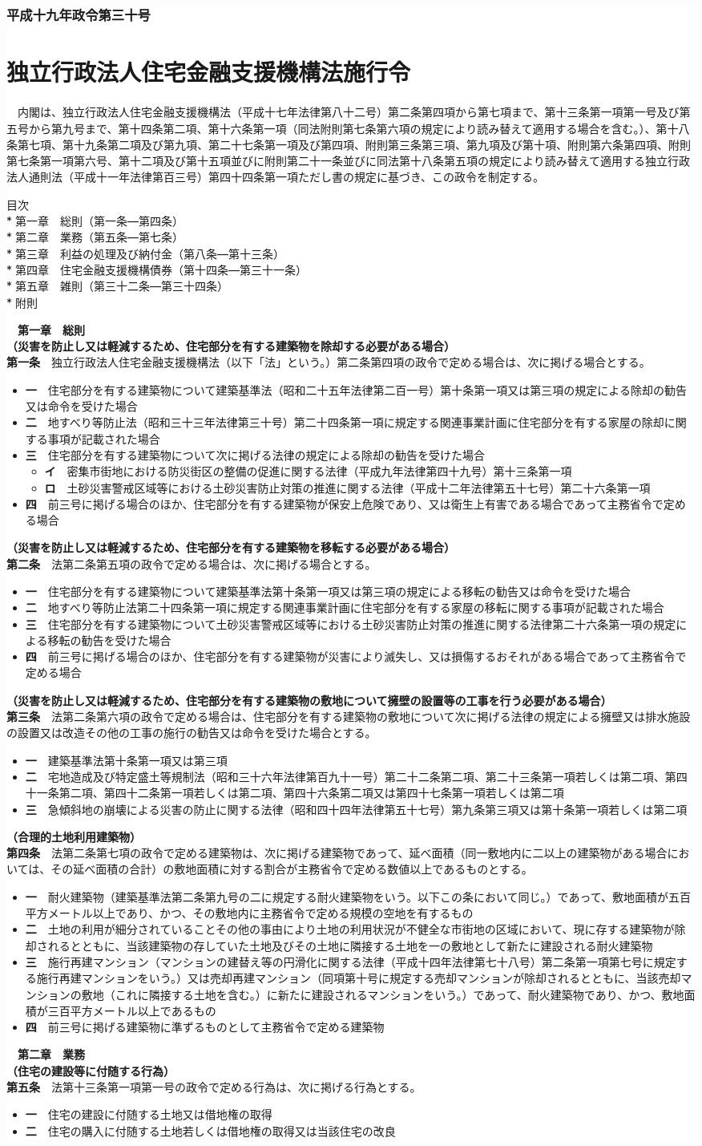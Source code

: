 ### 平成十九年政令第三十号  
# 独立行政法人住宅金融支援機構法施行令  
　内閣は、独立行政法人住宅金融支援機構法（平成十七年法律第八十二号）第二条第四項から第七項まで、第十三条第一項第一号及び第五号から第九号まで、第十四条第二項、第十六条第一項（同法附則第七条第六項の規定により読み替えて適用する場合を含む。）、第十八条第七項、第十九条第二項及び第九項、第二十七条第一項及び第四項、附則第三条第三項、第九項及び第十項、附則第六条第四項、附則第七条第一項第六号、第十二項及び第十五項並びに附則第二十一条並びに同法第十八条第五項の規定により読み替えて適用する独立行政法人通則法（平成十一年法律第百三号）第四十四条第一項ただし書の規定に基づき、この政令を制定する。  
  
目次  
	* 第一章　総則（第一条―第四条）  
	* 第二章　業務（第五条―第七条）  
	* 第三章　利益の処理及び納付金（第八条―第十三条）  
	* 第四章　住宅金融支援機構債券（第十四条―第三十一条）  
	* 第五章　雑則（第三十二条―第三十四条）  
	* 附則  
  
&emsp;**第一章　総則**  
**（災害を防止し又は軽減するため、住宅部分を有する建築物を除却する必要がある場合）**  
**第一条**　独立行政法人住宅金融支援機構法（以下「法」という。）第二条第四項の政令で定める場合は、次に掲げる場合とする。  
* **一**　住宅部分を有する建築物について建築基準法（昭和二十五年法律第二百一号）第十条第一項又は第三項の規定による除却の勧告又は命令を受けた場合  
* **二**　地すべり等防止法（昭和三十三年法律第三十号）第二十四条第一項に規定する関連事業計画に住宅部分を有する家屋の除却に関する事項が記載された場合  
* **三**　住宅部分を有する建築物について次に掲げる法律の規定による除却の勧告を受けた場合  
	* **イ**　密集市街地における防災街区の整備の促進に関する法律（平成九年法律第四十九号）第十三条第一項  
	* **ロ**　土砂災害警戒区域等における土砂災害防止対策の推進に関する法律（平成十二年法律第五十七号）第二十六条第一項  
* **四**　前三号に掲げる場合のほか、住宅部分を有する建築物が保安上危険であり、又は衛生上有害である場合であって主務省令で定める場合  
  
**（災害を防止し又は軽減するため、住宅部分を有する建築物を移転する必要がある場合）**  
**第二条**　法第二条第五項の政令で定める場合は、次に掲げる場合とする。  
* **一**　住宅部分を有する建築物について建築基準法第十条第一項又は第三項の規定による移転の勧告又は命令を受けた場合  
* **二**　地すべり等防止法第二十四条第一項に規定する関連事業計画に住宅部分を有する家屋の移転に関する事項が記載された場合  
* **三**　住宅部分を有する建築物について土砂災害警戒区域等における土砂災害防止対策の推進に関する法律第二十六条第一項の規定による移転の勧告を受けた場合  
* **四**　前三号に掲げる場合のほか、住宅部分を有する建築物が災害により滅失し、又は損傷するおそれがある場合であって主務省令で定める場合  
  
**（災害を防止し又は軽減するため、住宅部分を有する建築物の敷地について擁壁の設置等の工事を行う必要がある場合）**  
**第三条**　法第二条第六項の政令で定める場合は、住宅部分を有する建築物の敷地について次に掲げる法律の規定による擁壁又は排水施設の設置又は改造その他の工事の施行の勧告又は命令を受けた場合とする。  
* **一**　建築基準法第十条第一項又は第三項  
* **二**　宅地造成及び特定盛土等規制法（昭和三十六年法律第百九十一号）第二十二条第二項、第二十三条第一項若しくは第二項、第四十一条第二項、第四十二条第一項若しくは第二項、第四十六条第二項又は第四十七条第一項若しくは第二項  
* **三**　急傾斜地の崩壊による災害の防止に関する法律（昭和四十四年法律第五十七号）第九条第三項又は第十条第一項若しくは第二項  
  
**（合理的土地利用建築物）**  
**第四条**　法第二条第七項の政令で定める建築物は、次に掲げる建築物であって、延べ面積（同一敷地内に二以上の建築物がある場合においては、その延べ面積の合計）の敷地面積に対する割合が主務省令で定める数値以上であるものとする。  
* **一**　耐火建築物（建築基準法第二条第九号の二に規定する耐火建築物をいう。以下この条において同じ。）であって、敷地面積が五百平方メートル以上であり、かつ、その敷地内に主務省令で定める規模の空地を有するもの  
* **二**　土地の利用が細分されていることその他の事由により土地の利用状況が不健全な市街地の区域において、現に存する建築物が除却されるとともに、当該建築物の存していた土地及びその土地に隣接する土地を一の敷地として新たに建設される耐火建築物  
* **三**　施行再建マンション（マンションの建替え等の円滑化に関する法律（平成十四年法律第七十八号）第二条第一項第七号に規定する施行再建マンションをいう。）又は売却再建マンション（同項第十号に規定する売却マンションが除却されるとともに、当該売却マンションの敷地（これに隣接する土地を含む。）に新たに建設されるマンションをいう。）であって、耐火建築物であり、かつ、敷地面積が三百平方メートル以上であるもの  
* **四**　前三号に掲げる建築物に準ずるものとして主務省令で定める建築物  
  
&emsp;**第二章　業務**  
**（住宅の建設等に付随する行為）**  
**第五条**　法第十三条第一項第一号の政令で定める行為は、次に掲げる行為とする。  
* **一**　住宅の建設に付随する土地又は借地権の取得  
* **二**　住宅の購入に付随する土地若しくは借地権の取得又は当該住宅の改良  
  